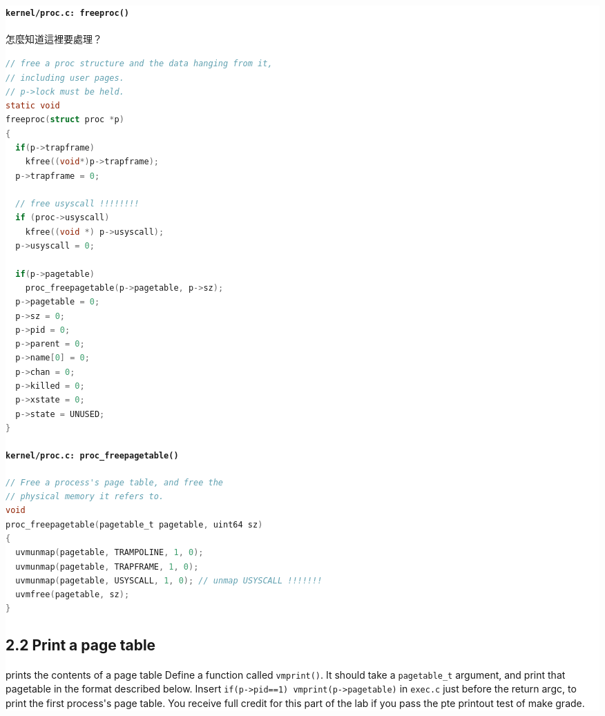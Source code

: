 #### `kernel/proc.c: freeproc()`
怎麼知道這裡要處理？
```C
// free a proc structure and the data hanging from it,
// including user pages.
// p->lock must be held.
static void
freeproc(struct proc *p)
{
  if(p->trapframe)
    kfree((void*)p->trapframe);
  p->trapframe = 0;

  // free usyscall !!!!!!!!
  if (proc->usyscall)
    kfree((void *) p->usyscall);
  p->usyscall = 0;

  if(p->pagetable)
    proc_freepagetable(p->pagetable, p->sz);
  p->pagetable = 0;
  p->sz = 0;
  p->pid = 0;
  p->parent = 0;
  p->name[0] = 0;
  p->chan = 0;
  p->killed = 0;
  p->xstate = 0;
  p->state = UNUSED;
}
```

#### `kernel/proc.c: proc_freepagetable()`
```C
// Free a process's page table, and free the
// physical memory it refers to.
void
proc_freepagetable(pagetable_t pagetable, uint64 sz)
{
  uvmunmap(pagetable, TRAMPOLINE, 1, 0);
  uvmunmap(pagetable, TRAPFRAME, 1, 0);
  uvmunmap(pagetable, USYSCALL, 1, 0); // unmap USYSCALL !!!!!!!
  uvmfree(pagetable, sz);
}
```

## 2.2 Print a page table
prints the contents of a page table
Define a function called `vmprint()`. 
It should take a `pagetable_t` argument, and print that pagetable in the format described below.
Insert `if(p->pid==1) vmprint(p->pagetable)` in `exec.c` just before the return argc, to print the first process's page table.
You receive full credit for this part of the lab if you pass the pte printout test of make grade. 
